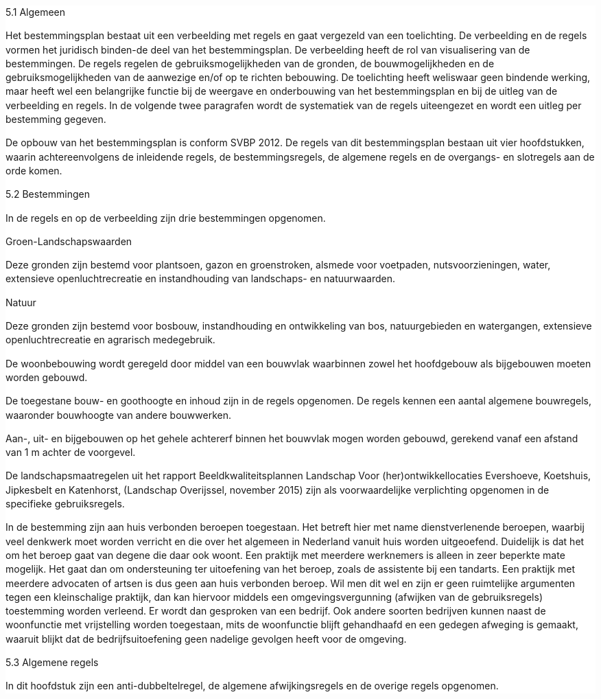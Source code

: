 5\.1 Algemeen

Het bestemmingsplan bestaat uit een verbeelding met regels en gaat vergezeld van een toelichting. De verbeelding en de regels vormen het juridisch binden\-de deel van het bestemmingsplan. De verbeelding heeft de rol van visualisering van de bestemmingen. De regels regelen de gebruiksmogelijkheden van de gronden, de bouwmogelijkheden en de gebruiksmogelijkheden van de aanwezige en/of op te richten bebouwing. De toelichting heeft weliswaar geen bindende werking, maar heeft wel een belangrijke functie bij de weergave en onderbouwing van het bestemmingsplan en bij de uitleg van de verbeelding en regels. In de volgende twee paragrafen wordt de systematiek van de regels uiteengezet en wordt een uitleg per bestemming gegeven.

De opbouw van het bestemmingsplan is conform SVBP 2012\. De regels van dit bestemmingsplan bestaan uit vier hoofdstukken, waarin achtereenvolgens de inleidende regels, de bestemmingsregels, de algemene regels en de overgangs\- en slotregels aan de orde komen.

5\.2 Bestemmingen

In de regels en op de verbeelding zijn drie bestemmingen opgenomen.

Groen\-Landschapswaarden

Deze gronden zijn bestemd voor plantsoen, gazon en groenstroken, alsmede voor voetpaden, nutsvoorzieningen, water, extensieve openluchtrecreatie en instandhouding van landschaps\- en natuurwaarden.

Natuur

Deze gronden zijn bestemd voor bosbouw, instandhouding en ontwikkeling van bos, natuurgebieden en watergangen, extensieve openluchtrecreatie en agrarisch medegebruik.

De woonbebouwing wordt geregeld door middel van een bouwvlak waarbinnen zowel het hoofdgebouw als bijgebouwen moeten worden gebouwd.

De toegestane bouw\- en goothoogte en inhoud zijn in de regels opgenomen. De regels kennen een aantal algemene bouwregels, waaronder bouwhoogte van andere bouwwerken.

Aan\-, uit\- en bijgebouwen op het gehele achtererf binnen het bouwvlak mogen worden gebouwd, gerekend vanaf een afstand van 1 m achter de voorgevel.

De landschapsmaatregelen uit het rapport Beeldkwaliteitsplannen Landschap Voor (her)ontwikkellocaties Evershoeve, Koetshuis, Jipkesbelt en Katenhorst, (Landschap Overijssel, november 2015\) zijn als voorwaardelijke verplichting opgenomen in de specifieke gebruiksregels.

In de bestemming zijn aan huis verbonden beroepen toegestaan. Het betreft hier met name dienstverlenende beroepen, waarbij veel denkwerk moet worden verricht en die over het algemeen in Nederland vanuit huis worden uitgeoefend. Duidelijk is dat het om het beroep gaat van degene die daar ook woont. Een praktijk met meerdere werknemers is alleen in zeer beperkte mate mogelijk. Het gaat dan om ondersteuning ter uitoefening van het beroep, zoals de assistente bij een tandarts. Een praktijk met meerdere advocaten of artsen is dus geen aan huis verbonden beroep. Wil men dit wel en zijn er geen ruimtelijke argumenten tegen een kleinschalige praktijk, dan kan hiervoor middels een omgevingsvergunning (afwijken van de gebruiksregels) toestemming worden verleend. Er wordt dan gesproken van een bedrijf. Ook andere soorten bedrijven kunnen naast de woonfunctie met vrijstelling worden toegestaan, mits de woonfunctie blijft gehandhaafd en een gedegen afweging is gemaakt, waaruit blijkt dat de bedrijfsuitoefening geen nadelige gevolgen heeft voor de omgeving.

5\.3 Algemene regels

In dit hoofdstuk zijn een anti\-dubbeltelregel, de algemene afwijkingsregels en de overige regels opgenomen.
